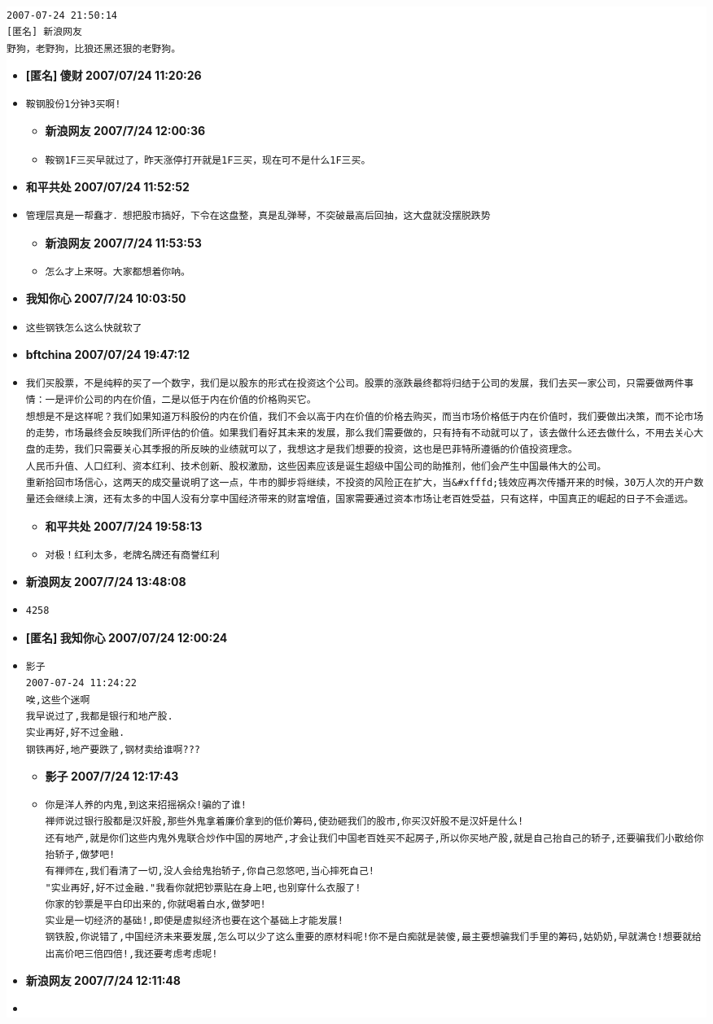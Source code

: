   ```
  2007-07-24 21:50:14 
  [匿名] 新浪网友 
  野狗，老野狗，比狼还黑还狠的老野狗。
  ```
- **[匿名] 傻财  2007/07/24 11:20:26**
- ```
  鞍钢股份1分钟3买啊! 
  ```
   - **新浪网友 2007/7/24 12:00:36**
   - ```
     鞍钢1F三买早就过了，昨天涨停打开就是1F三买，现在可不是什么1F三买。
     ```
- **和平共处  2007/07/24 11:52:52**
- ```
  管理层真是一帮蠢才．想把股市搞好，下令在这盘整，真是乱弹琴，不突破最高后回抽，这大盘就没摆脱跌势 
  ```
   - **新浪网友 2007/7/24 11:53:53**
   - ```
     怎么才上来呀。大家都想着你呐。
     ```
- **我知你心 2007/7/24 10:03:50**
- ```
  这些钢铁怎么这么快就软了
  ```
- **bftchina  2007/07/24 19:47:12**
- ```
  我们买股票，不是纯粹的买了一个数字，我们是以股东的形式在投资这个公司。股票的涨跌最终都将归结于公司的发展，我们去买一家公司，只需要做两件事情：一是评价公司的内在价值，二是以低于内在价值的价格购买它。
  想想是不是这样呢？我们如果知道万科股份的内在价值，我们不会以高于内在价值的价格去购买，而当市场价格低于内在价值时，我们要做出决策，而不论市场的走势，市场最终会反映我们所评估的价值。如果我们看好其未来的发展，那么我们需要做的，只有持有不动就可以了，该去做什么还去做什么，不用去关心大盘的走势，我们只需要关心其季报的所反映的业绩就可以了，我想这才是我们想要的投资，这也是巴菲特所遵循的价值投资理念。
  人民币升值、人口红利、资本红利、技术创新、股权激励，这些因素应该是诞生超级中国公司的助推剂，他们会产生中国最伟大的公司。
  重新拾回市场信心，这两天的成交量说明了这一点，牛市的脚步将继续，不投资的风险正在扩大，当&#xfffd;钱效应再次传播开来的时候，30万人次的开户数量还会继续上演，还有太多的中国人没有分享中国经济带来的财富增值，国家需要通过资本市场让老百姓受益，只有这样，中国真正的崛起的日子不会遥远。 
  ```
   - **和平共处 2007/7/24 19:58:13**
   - ```
     对极！红利太多，老牌名牌还有商誉红利
     ```
- **新浪网友 2007/7/24 13:48:08**
- ```
  4258
  ```
- **[匿名] 我知你心  2007/07/24 12:00:24**
- ```
  影子 
  2007-07-24 11:24:22 
  唉,这些个迷啊
  我早说过了,我都是银行和地产股.
  实业再好,好不过金融.
  钢铁再好,地产要跌了,钢材卖给谁啊??? 
  ```
   - **影子 2007/7/24 12:17:43**
   - ```
     你是洋人养的内鬼,到这来招摇祸众!骗的了谁!
     禅师说过银行股都是汉奸股,那些外鬼拿着廉价拿到的低价筹码,使劲砸我们的股市,你买汉奸股不是汉奸是什么!
     还有地产,就是你们这些内鬼外鬼联合炒作中国的房地产,才会让我们中国老百姓买不起房子,所以你买地产股,就是自己抬自己的轿子,还要骗我们小散给你抬轿子,做梦吧!
     有禅师在,我们看清了一切,没人会给鬼抬轿子,你自己忽悠吧,当心摔死自己!
     "实业再好,好不过金融."我看你就把钞票贴在身上吧,也别穿什么衣服了!
     你家的钞票是平白印出来的,你就喝着白水,做梦吧!
     实业是一切经济的基础!,即使是虚拟经济也要在这个基础上才能发展!
     钢铁股,你说错了,中国经济未来要发展,怎么可以少了这么重要的原材料呢!你不是白痴就是装傻,最主要想骗我们手里的筹码,姑奶奶,早就满仓!想要就给出高价吧三倍四倍!,我还要考虑考虑呢! 
     ```
- **新浪网友 2007/7/24 12:11:48**
- ```